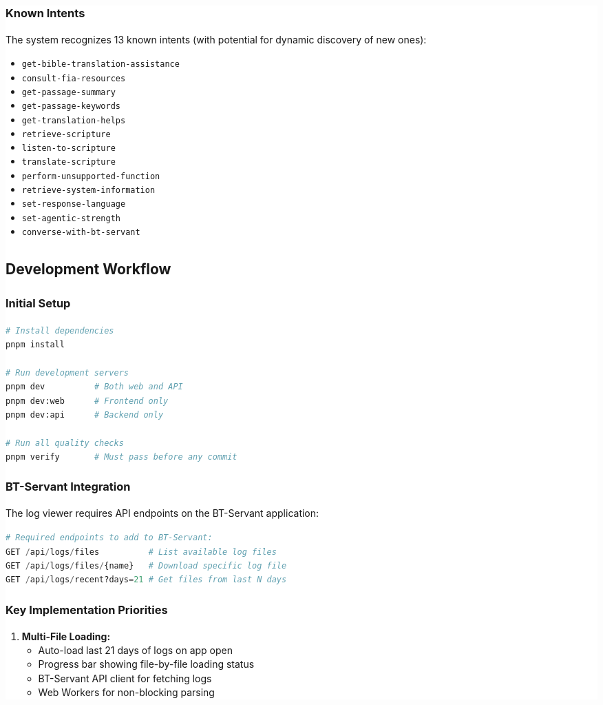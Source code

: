 ### Known Intents

The system recognizes 13 known intents (with potential for dynamic discovery of new ones):

- `get-bible-translation-assistance`
- `consult-fia-resources`
- `get-passage-summary`
- `get-passage-keywords`
- `get-translation-helps`
- `retrieve-scripture`
- `listen-to-scripture`
- `translate-scripture`
- `perform-unsupported-function`
- `retrieve-system-information`
- `set-response-language`
- `set-agentic-strength`
- `converse-with-bt-servant`

## Development Workflow

### Initial Setup

```bash
# Install dependencies
pnpm install

# Run development servers
pnpm dev          # Both web and API
pnpm dev:web      # Frontend only
pnpm dev:api      # Backend only

# Run all quality checks
pnpm verify       # Must pass before any commit
```

### BT-Servant Integration

The log viewer requires API endpoints on the BT-Servant application:

```python
# Required endpoints to add to BT-Servant:
GET /api/logs/files          # List available log files
GET /api/logs/files/{name}   # Download specific log file
GET /api/logs/recent?days=21 # Get files from last N days
```

### Key Implementation Priorities

1. **Multi-File Loading:**
   - Auto-load last 21 days of logs on app open
   - Progress bar showing file-by-file loading status
   - BT-Servant API client for fetching logs
   - Web Workers for non-blocking parsing
